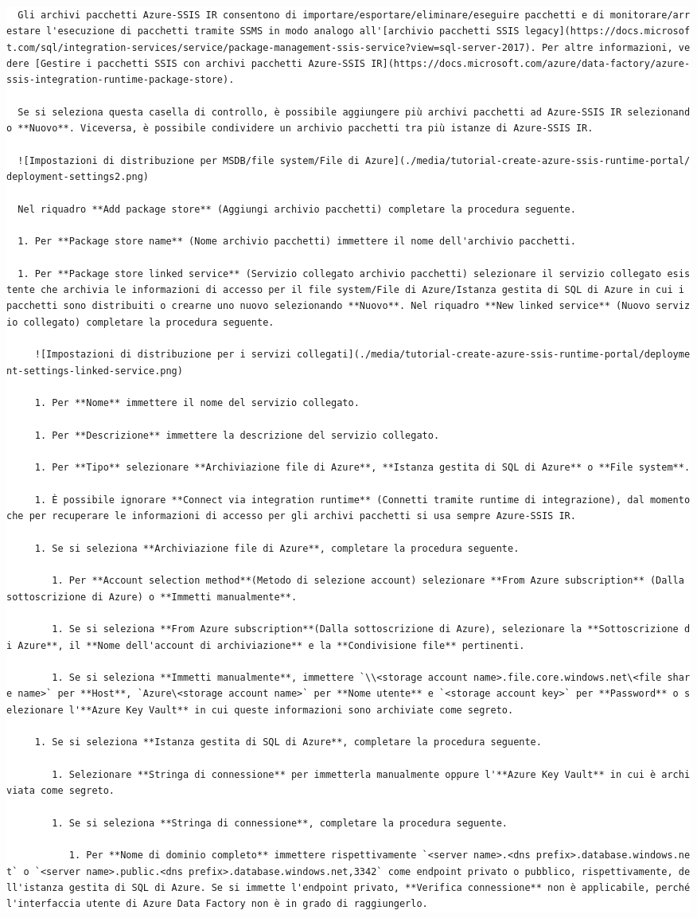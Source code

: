       Gli archivi pacchetti Azure-SSIS IR consentono di importare/esportare/eliminare/eseguire pacchetti e di monitorare/arrestare l'esecuzione di pacchetti tramite SSMS in modo analogo all'[archivio pacchetti SSIS legacy](https://docs.microsoft.com/sql/integration-services/service/package-management-ssis-service?view=sql-server-2017). Per altre informazioni, vedere [Gestire i pacchetti SSIS con archivi pacchetti Azure-SSIS IR](https://docs.microsoft.com/azure/data-factory/azure-ssis-integration-runtime-package-store).
   
      Se si seleziona questa casella di controllo, è possibile aggiungere più archivi pacchetti ad Azure-SSIS IR selezionando **Nuovo**. Viceversa, è possibile condividere un archivio pacchetti tra più istanze di Azure-SSIS IR.

      ![Impostazioni di distribuzione per MSDB/file system/File di Azure](./media/tutorial-create-azure-ssis-runtime-portal/deployment-settings2.png)

      Nel riquadro **Add package store** (Aggiungi archivio pacchetti) completare la procedura seguente.
   
      1. Per **Package store name** (Nome archivio pacchetti) immettere il nome dell'archivio pacchetti. 

      1. Per **Package store linked service** (Servizio collegato archivio pacchetti) selezionare il servizio collegato esistente che archivia le informazioni di accesso per il file system/File di Azure/Istanza gestita di SQL di Azure in cui i pacchetti sono distribuiti o crearne uno nuovo selezionando **Nuovo**. Nel riquadro **New linked service** (Nuovo servizio collegato) completare la procedura seguente. 

         ![Impostazioni di distribuzione per i servizi collegati](./media/tutorial-create-azure-ssis-runtime-portal/deployment-settings-linked-service.png)

         1. Per **Nome** immettere il nome del servizio collegato. 
         
         1. Per **Descrizione** immettere la descrizione del servizio collegato. 
         
         1. Per **Tipo** selezionare **Archiviazione file di Azure**, **Istanza gestita di SQL di Azure** o **File system**.

         1. È possibile ignorare **Connect via integration runtime** (Connetti tramite runtime di integrazione), dal momento che per recuperare le informazioni di accesso per gli archivi pacchetti si usa sempre Azure-SSIS IR.

         1. Se si seleziona **Archiviazione file di Azure**, completare la procedura seguente. 

            1. Per **Account selection method**(Metodo di selezione account) selezionare **From Azure subscription** (Dalla sottoscrizione di Azure) o **Immetti manualmente**.
         
            1. Se si seleziona **From Azure subscription**(Dalla sottoscrizione di Azure), selezionare la **Sottoscrizione di Azure**, il **Nome dell'account di archiviazione** e la **Condivisione file** pertinenti.
            
            1. Se si seleziona **Immetti manualmente**, immettere `\\<storage account name>.file.core.windows.net\<file share name>` per **Host**, `Azure\<storage account name>` per **Nome utente** e `<storage account key>` per **Password** o selezionare l'**Azure Key Vault** in cui queste informazioni sono archiviate come segreto.

         1. Se si seleziona **Istanza gestita di SQL di Azure**, completare la procedura seguente. 

            1. Selezionare **Stringa di connessione** per immetterla manualmente oppure l'**Azure Key Vault** in cui è archiviata come segreto.
         
            1. Se si seleziona **Stringa di connessione**, completare la procedura seguente. 

               1. Per **Nome di dominio completo** immettere rispettivamente `<server name>.<dns prefix>.database.windows.net` o `<server name>.public.<dns prefix>.database.windows.net,3342` come endpoint privato o pubblico, rispettivamente, dell'istanza gestita di SQL di Azure. Se si immette l'endpoint privato, **Verifica connessione** non è applicabile, perché l'interfaccia utente di Azure Data Factory non è in grado di raggiungerlo.
